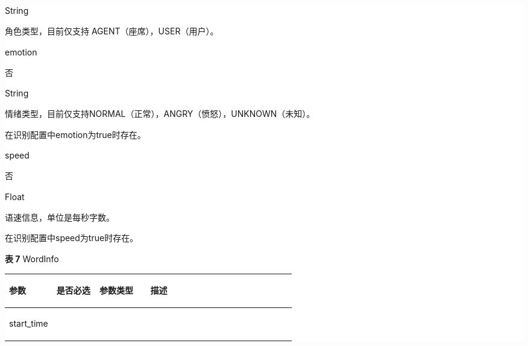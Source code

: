 </td>
<td class="cellrowborder" valign="top" width="17.72%" headers="mcps1.2.5.1.3 "><p id="p2694172842819"><a name="p2694172842819"></a><a name="p2694172842819"></a>String</p>
</td>
<td class="cellrowborder" valign="top" width="50.73%" headers="mcps1.2.5.1.4 "><p id="p106949285287"><a name="p106949285287"></a><a name="p106949285287"></a>角色类型，目前仅支持 AGENT（座席），USER（用户）。</p>
</td>
</tr>
<tr id="row1569416280283"><td class="cellrowborder" valign="top" width="16.55%" headers="mcps1.2.5.1.1 "><p id="p2069410288283"><a name="p2069410288283"></a><a name="p2069410288283"></a>emotion</p>
</td>
<td class="cellrowborder" valign="top" width="15%" headers="mcps1.2.5.1.2 "><p id="p76941228122811"><a name="p76941228122811"></a><a name="p76941228122811"></a>否</p>
</td>
<td class="cellrowborder" valign="top" width="17.72%" headers="mcps1.2.5.1.3 "><p id="p13694162810289"><a name="p13694162810289"></a><a name="p13694162810289"></a>String</p>
</td>
<td class="cellrowborder" valign="top" width="50.73%" headers="mcps1.2.5.1.4 "><p id="p1269502872817"><a name="p1269502872817"></a><a name="p1269502872817"></a>情绪类型，目前仅支持NORMAL（正常），ANGRY（愤怒），UNKNOWN（未知）。</p>
<p id="p2069515287286"><a name="p2069515287286"></a><a name="p2069515287286"></a>在识别配置中emotion为true时存在。</p>
</td>
</tr>
<tr id="row14695152818286"><td class="cellrowborder" valign="top" width="16.55%" headers="mcps1.2.5.1.1 "><p id="p9695162811285"><a name="p9695162811285"></a><a name="p9695162811285"></a>speed</p>
</td>
<td class="cellrowborder" valign="top" width="15%" headers="mcps1.2.5.1.2 "><p id="p20695122812282"><a name="p20695122812282"></a><a name="p20695122812282"></a>否</p>
</td>
<td class="cellrowborder" valign="top" width="17.72%" headers="mcps1.2.5.1.3 "><p id="p13237181344"><a name="p13237181344"></a><a name="p13237181344"></a>Float</p>
</td>
<td class="cellrowborder" valign="top" width="50.73%" headers="mcps1.2.5.1.4 "><p id="p1969572810287"><a name="p1969572810287"></a><a name="p1969572810287"></a>语速信息，单位是每秒字数。</p>
<p id="p9695142802819"><a name="p9695142802819"></a><a name="p9695142802819"></a>在识别配置中speed为true时存在。</p>
</td>
</tr>
</tbody>
</table>

**表 7**  WordInfo

<a name="table154291536145211"></a>
<table><thead align="left"><tr id="row154291236105212"><th class="cellrowborder" valign="top" width="16.55%" id="mcps1.2.5.1.1"><p id="p7599133785412"><a name="p7599133785412"></a><a name="p7599133785412"></a>参数</p>
</th>
<th class="cellrowborder" valign="top" width="15%" id="mcps1.2.5.1.2"><p id="p642917366527"><a name="p642917366527"></a><a name="p642917366527"></a>是否必选</p>
</th>
<th class="cellrowborder" valign="top" width="17.72%" id="mcps1.2.5.1.3"><p id="p1866554515548"><a name="p1866554515548"></a><a name="p1866554515548"></a>参数类型</p>
</th>
<th class="cellrowborder" valign="top" width="50.73%" id="mcps1.2.5.1.4"><p id="p8942134765414"><a name="p8942134765414"></a><a name="p8942134765414"></a>描述</p>
</th>
</tr>
</thead>
<tbody><tr id="row4429236155211"><td class="cellrowborder" valign="top" width="16.55%" headers="mcps1.2.5.1.1 "><p id="p14429173613525"><a name="p14429173613525"></a><a name="p14429173613525"></a>start_time</p>
</td>
